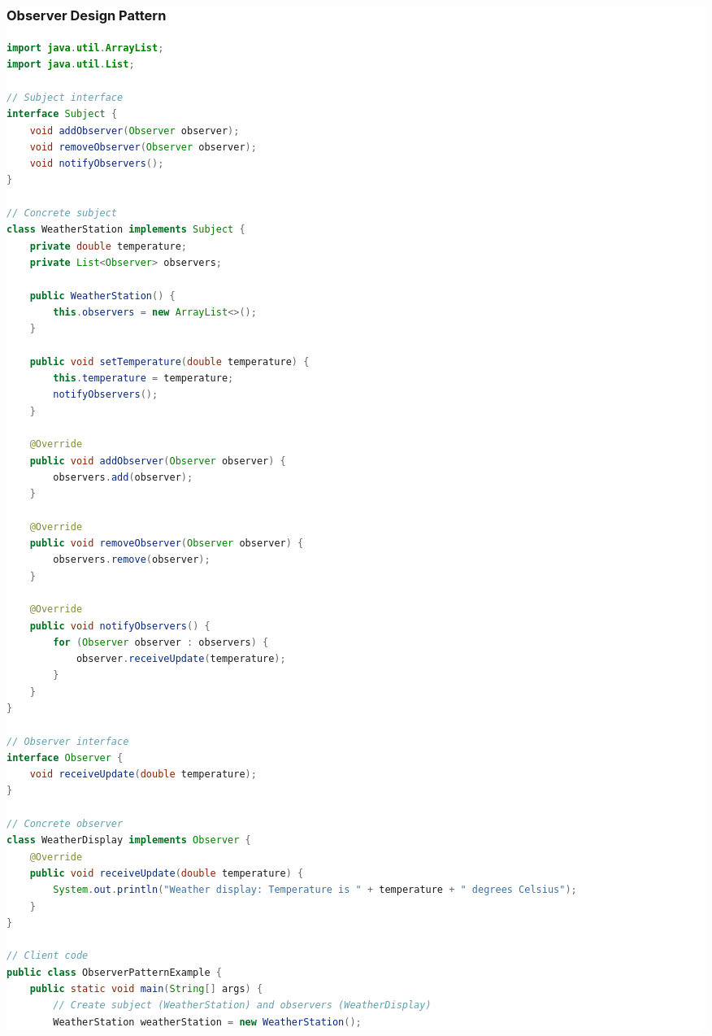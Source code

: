### Observer Design Pattern

``` java
import java.util.ArrayList;
import java.util.List;

// Subject interface
interface Subject {
    void addObserver(Observer observer);
    void removeObserver(Observer observer);
    void notifyObservers();
}

// Concrete subject
class WeatherStation implements Subject {
    private double temperature;
    private List<Observer> observers;

    public WeatherStation() {
        this.observers = new ArrayList<>();
    }

    public void setTemperature(double temperature) {
        this.temperature = temperature;
        notifyObservers();
    }

    @Override
    public void addObserver(Observer observer) {
        observers.add(observer);
    }

    @Override
    public void removeObserver(Observer observer) {
        observers.remove(observer);
    }

    @Override
    public void notifyObservers() {
        for (Observer observer : observers) {
            observer.receiveUpdate(temperature);
        }
    }
}

// Observer interface
interface Observer {
    void receiveUpdate(double temperature);
}

// Concrete observer
class WeatherDisplay implements Observer {
    @Override
    public void receiveUpdate(double temperature) {
        System.out.println("Weather display: Temperature is " + temperature + " degrees Celsius");
    }
}

// Client code
public class ObserverPatternExample {
    public static void main(String[] args) {
        // Create subject (WeatherStation) and observers (WeatherDisplay)
        WeatherStation weatherStation = new WeatherStation();
```